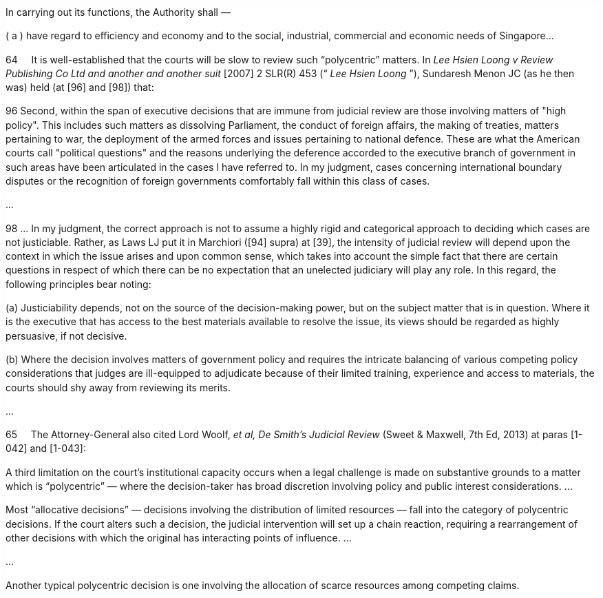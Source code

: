 In carrying out its functions, the Authority shall — 


 ( a ) have regard to efficiency and economy and to the social, industrial, commercial and economic needs of Singapore... 

64     It is well-established that the courts will be slow to review such “polycentric” matters. In _Lee Hsien Loong v Review Publishing Co Ltd and another and another suit_ <span class="citation">[2007] 2 SLR(R) 453</span> (“ _Lee Hsien Loong_ ”), Sundaresh Menon JC (as he then was) held (at [96] and [98]) that: 

 96 Second, within the span of executive decisions that are immune from judicial review are those involving matters of "high policy". This includes such matters as dissolving Parliament, the conduct of foreign affairs, the making of treaties, matters pertaining to war, the deployment of the armed forces and issues pertaining to national defence. These are what the American courts call "political questions" and the reasons underlying the deference accorded to the executive branch of government in such areas have been articulated in the cases I have referred to. In my judgment, cases concerning international boundary disputes or the recognition of foreign governments comfortably fall within this class of cases. 

 ... 

 98 ... In my judgment, the correct approach is not to assume a highly rigid and categorical approach to deciding which cases are not justiciable. Rather, as Laws LJ put it in Marchiori ([94] supra) at [39], the intensity of judicial review will depend upon the context in which the issue arises and upon common sense, which takes into account the simple fact that there are certain questions in respect of which there can be no expectation that an unelected judiciary will play any role. In this regard, the following principles bear noting: 

 (a) Justiciability depends, not on the source of the decision-making power, but on the subject matter that is in question. Where it is the executive that has access to the best materials available to resolve the issue, its views should be regarded as highly persuasive, if not decisive. 

 (b) Where the decision involves matters of government policy and requires the intricate balancing of various competing policy considerations that judges are ill-equipped to adjudicate because of their limited training, experience and access to materials, the courts should shy away from reviewing its merits. 

 ... 

65     The Attorney-General also cited Lord Woolf, _et al, De Smith’s Judicial Review_ (Sweet & Maxwell, 7th Ed, 2013) at paras [1-042] and [1-043]: 

 A third limitation on the court’s institutional capacity occurs when a legal challenge is made on substantive grounds to a matter which is “polycentric” — where the decision-taker has broad discretion involving policy and public interest considerations. ... 

 Most “allocative decisions” — decisions involving the distribution of limited resources — fall into the category of polycentric decisions. If the court alters such a decision, the judicial intervention will set up a chain reaction, requiring a rearrangement of other decisions with which the original has interacting points of influence. ... 

 ... 


 Another typical polycentric decision is one involving the allocation of scarce resources among competing claims. 
